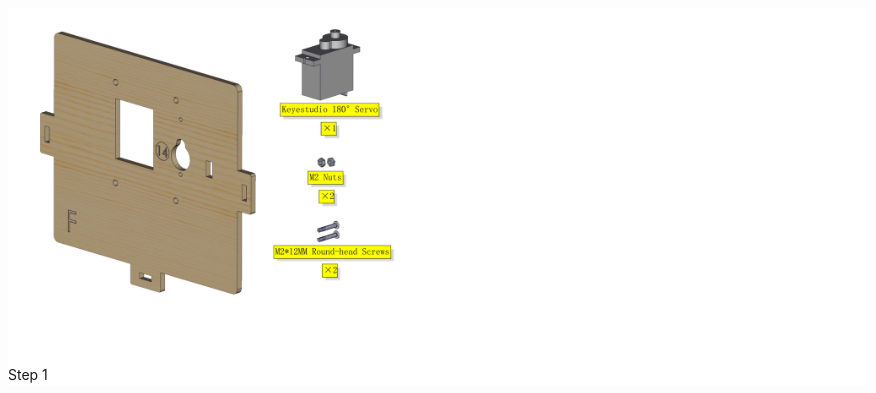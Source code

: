 <td><h1><img src="https://raw.githubusercontent.com/keyestudio/KS5009-Keyestudio-Smart-Home-Kit-for-ESP32-Python/master/media/77c19fec4a9f2739bc1095e68e619e7c.png" style="width:4.50044in;height:3.40978in" /></h1></td>
</tr>
<tr class="odd">
<td>Step 1</td>